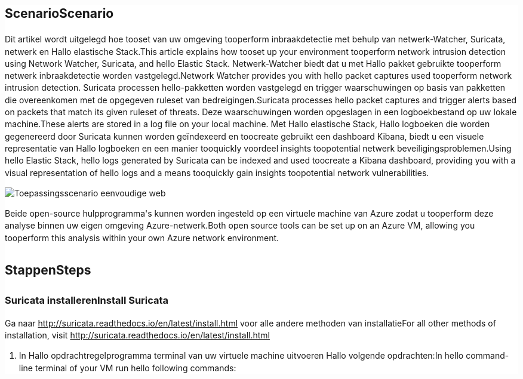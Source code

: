 ## <a name="scenario"></a><span data-ttu-id="8d7c3-110">Scenario</span><span class="sxs-lookup"><span data-stu-id="8d7c3-110">Scenario</span></span>

<span data-ttu-id="8d7c3-111">Dit artikel wordt uitgelegd hoe tooset van uw omgeving tooperform inbraakdetectie met behulp van netwerk-Watcher, Suricata, netwerk en Hallo elastische Stack.</span><span class="sxs-lookup"><span data-stu-id="8d7c3-111">This article explains how tooset up your environment tooperform network intrusion detection using Network Watcher, Suricata, and hello Elastic Stack.</span></span> <span data-ttu-id="8d7c3-112">Netwerk-Watcher biedt dat u met Hallo pakket gebruikte tooperform netwerk inbraakdetectie worden vastgelegd.</span><span class="sxs-lookup"><span data-stu-id="8d7c3-112">Network Watcher provides you with hello packet captures used tooperform network intrusion detection.</span></span> <span data-ttu-id="8d7c3-113">Suricata processen hello-pakketten worden vastgelegd en trigger waarschuwingen op basis van pakketten die overeenkomen met de opgegeven ruleset van bedreigingen.</span><span class="sxs-lookup"><span data-stu-id="8d7c3-113">Suricata processes hello packet captures and trigger alerts based on packets that match its given ruleset of threats.</span></span> <span data-ttu-id="8d7c3-114">Deze waarschuwingen worden opgeslagen in een logboekbestand op uw lokale machine.</span><span class="sxs-lookup"><span data-stu-id="8d7c3-114">These alerts are stored in a log file on your local machine.</span></span> <span data-ttu-id="8d7c3-115">Met Hallo elastische Stack, Hallo logboeken die worden gegenereerd door Suricata kunnen worden geïndexeerd en toocreate gebruikt een dashboard Kibana, biedt u een visuele representatie van Hallo logboeken en een manier tooquickly voordeel insights toopotential netwerk beveiligingsproblemen.</span><span class="sxs-lookup"><span data-stu-id="8d7c3-115">Using hello Elastic Stack, hello logs generated by Suricata can be indexed and used toocreate a Kibana dashboard, providing you with a visual representation of hello logs and a means tooquickly gain insights toopotential network vulnerabilities.</span></span>  

![Toepassingsscenario eenvoudige web][1]

<span data-ttu-id="8d7c3-117">Beide open-source hulpprogramma's kunnen worden ingesteld op een virtuele machine van Azure zodat u tooperform deze analyse binnen uw eigen omgeving Azure-netwerk.</span><span class="sxs-lookup"><span data-stu-id="8d7c3-117">Both open source tools can be set up on an Azure VM, allowing you tooperform this analysis within your own Azure network environment.</span></span>

## <a name="steps"></a><span data-ttu-id="8d7c3-118">Stappen</span><span class="sxs-lookup"><span data-stu-id="8d7c3-118">Steps</span></span>

### <a name="install-suricata"></a><span data-ttu-id="8d7c3-119">Suricata installeren</span><span class="sxs-lookup"><span data-stu-id="8d7c3-119">Install Suricata</span></span>

<span data-ttu-id="8d7c3-120">Ga naar http://suricata.readthedocs.io/en/latest/install.html voor alle andere methoden van installatie</span><span class="sxs-lookup"><span data-stu-id="8d7c3-120">For all other methods of installation, visit http://suricata.readthedocs.io/en/latest/install.html</span></span>

1. <span data-ttu-id="8d7c3-121">In Hallo opdrachtregelprogramma terminal van uw virtuele machine uitvoeren Hallo volgende opdrachten:</span><span class="sxs-lookup"><span data-stu-id="8d7c3-121">In hello command-line terminal of your VM run hello following commands:</span></span>


[1]: ./media/network-watcher-intrusion-detection-open-source-tools/figure1.png
[2]: ./media/network-watcher-intrusion-detection-open-source-tools/figure2.png
[3]: ./media/network-watcher-intrusion-detection-open-source-tools/figure3.png
[4]: ./media/network-watcher-intrusion-detection-open-source-tools/figure4.png
[5]: ./media/network-watcher-intrusion-detection-open-source-tools/figure5.png
[6]: ./media/network-watcher-intrusion-detection-open-source-tools/figure6.png
[7]: ./media/network-watcher-intrusion-detection-open-source-tools/figure7.png